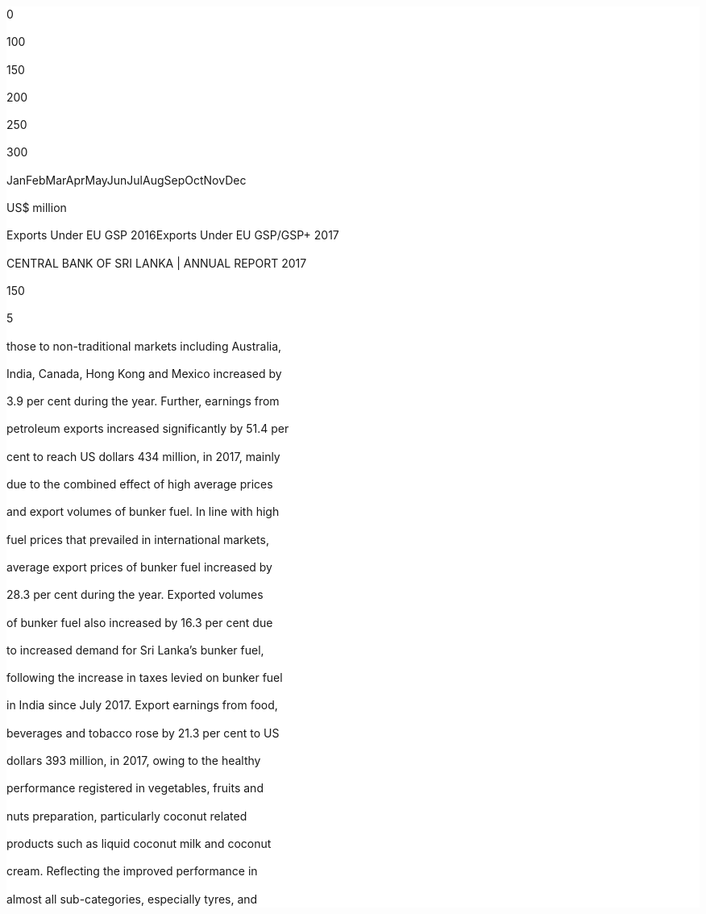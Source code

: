 0

100

150

200

250

300

JanFebMarAprMayJunJulAugSepOctNovDec

US$ million

Exports Under EU GSP 2016Exports Under EU GSP/GSP+ 2017

CENTRAL BANK OF SRI LANKA | ANNUAL REPORT 2017

150

5

those to non-traditional markets including Australia,

India, Canada, Hong Kong and Mexico increased by

3.9 per cent during the year. Further, earnings from

petroleum exports increased significantly by 51.4 per

cent to reach US dollars 434 million, in 2017, mainly

due to the combined effect of high average prices

and export volumes of bunker fuel. In line with high

fuel prices that prevailed in international markets,

average export prices of bunker fuel increased by

28.3 per cent during the year. Exported volumes

of bunker fuel also increased by 16.3 per cent due

to increased demand for Sri Lanka’s bunker fuel,

following the increase in taxes levied on bunker fuel

in India since July 2017. Export earnings from food,

beverages and tobacco rose by 21.3 per cent to US

dollars 393 million, in 2017, owing to the healthy

performance registered in vegetables, fruits and

nuts preparation, particularly coconut related

products such as liquid coconut milk and coconut

cream. Reflecting the improved performance in

almost all sub-categories, especially tyres, and
